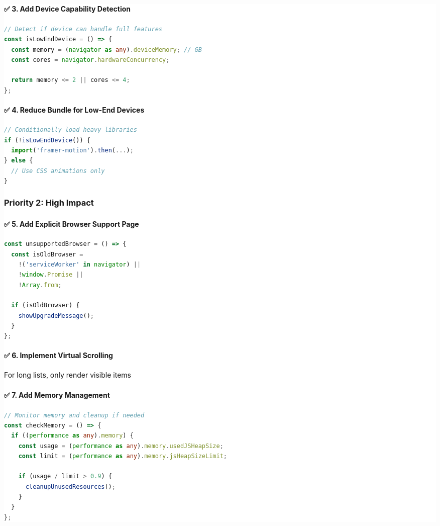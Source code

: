 #### ✅ **3. Add Device Capability Detection**
```typescript
// Detect if device can handle full features
const isLowEndDevice = () => {
  const memory = (navigator as any).deviceMemory; // GB
  const cores = navigator.hardwareConcurrency;

  return memory <= 2 || cores <= 4;
};
```

#### ✅ **4. Reduce Bundle for Low-End Devices**
```typescript
// Conditionally load heavy libraries
if (!isLowEndDevice()) {
  import('framer-motion').then(...);
} else {
  // Use CSS animations only
}
```

### **Priority 2: High Impact**

#### ✅ **5. Add Explicit Browser Support Page**
```typescript
const unsupportedBrowser = () => {
  const isOldBrowser =
    !('serviceWorker' in navigator) ||
    !window.Promise ||
    !Array.from;

  if (isOldBrowser) {
    showUpgradeMessage();
  }
};
```

#### ✅ **6. Implement Virtual Scrolling**
For long lists, only render visible items

#### ✅ **7. Add Memory Management**
```typescript
// Monitor memory and cleanup if needed
const checkMemory = () => {
  if ((performance as any).memory) {
    const usage = (performance as any).memory.usedJSHeapSize;
    const limit = (performance as any).memory.jsHeapSizeLimit;

    if (usage / limit > 0.9) {
      cleanupUnusedResources();
    }
  }
};
```
